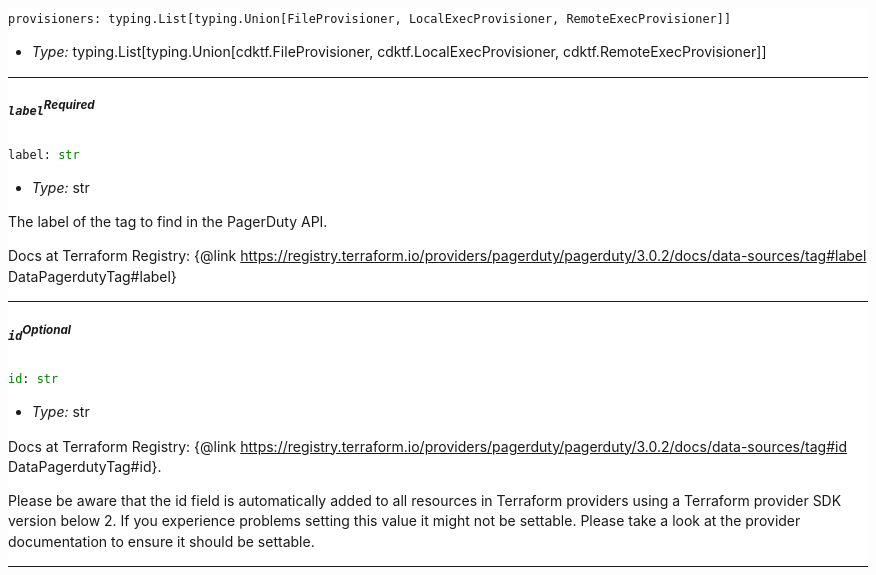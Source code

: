 ```python
provisioners: typing.List[typing.Union[FileProvisioner, LocalExecProvisioner, RemoteExecProvisioner]]
```

- *Type:* typing.List[typing.Union[cdktf.FileProvisioner, cdktf.LocalExecProvisioner, cdktf.RemoteExecProvisioner]]

---

##### `label`<sup>Required</sup> <a name="label" id="@cdktf/provider-pagerduty.dataPagerdutyTag.DataPagerdutyTagConfig.property.label"></a>

```python
label: str
```

- *Type:* str

The label of the tag to find in the PagerDuty API.

Docs at Terraform Registry: {@link https://registry.terraform.io/providers/pagerduty/pagerduty/3.0.2/docs/data-sources/tag#label DataPagerdutyTag#label}

---

##### `id`<sup>Optional</sup> <a name="id" id="@cdktf/provider-pagerduty.dataPagerdutyTag.DataPagerdutyTagConfig.property.id"></a>

```python
id: str
```

- *Type:* str

Docs at Terraform Registry: {@link https://registry.terraform.io/providers/pagerduty/pagerduty/3.0.2/docs/data-sources/tag#id DataPagerdutyTag#id}.

Please be aware that the id field is automatically added to all resources in Terraform providers using a Terraform provider SDK version below 2.
If you experience problems setting this value it might not be settable. Please take a look at the provider documentation to ensure it should be settable.

---



